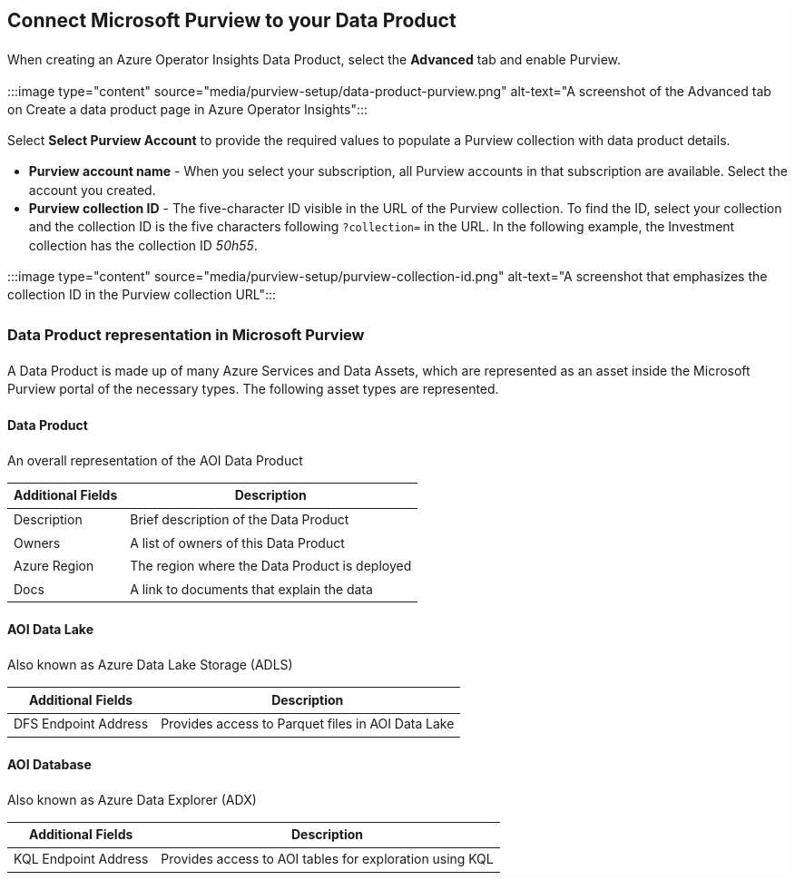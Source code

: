 ## Connect Microsoft Purview to your Data Product

When creating an Azure Operator Insights Data Product, select the **Advanced** tab and enable Purview.

:::image type="content" source="media/purview-setup/data-product-purview.png" alt-text="A screenshot of the Advanced tab on Create a data product page in Azure Operator Insights":::

Select **Select Purview Account** to provide the required values to populate a Purview collection with data product details.
- **Purview account name** - When you select your subscription, all Purview accounts in that subscription are available. Select the account you created.
- **Purview collection ID** - The five-character ID visible in the URL of the Purview collection. To find the ID, select your collection and the collection ID is the five characters following `?collection=` in the URL. In the following example, the Investment collection has the collection ID *50h55*.

:::image type="content" source="media/purview-setup/purview-collection-id.png" alt-text="A screenshot that emphasizes the collection ID in the Purview collection URL":::

### Data Product representation in Microsoft Purview

A Data Product is made up of many Azure Services and Data Assets, which are represented as an asset inside the Microsoft Purview portal of the necessary types. The following asset types are represented.

#### Data Product

An overall representation of the AOI Data Product

| **Additional Fields** | **Description**                               |
|-----------------------|-----------------------------------------------|
| Description           | Brief description of the Data Product         |
| Owners                | A list of owners of this Data Product         |
| Azure Region          | The region where the Data Product is deployed |
| Docs                  | A link to documents that explain the data     |

#### AOI Data Lake

Also known as Azure Data Lake Storage (ADLS)

| **Additional Fields** | **Description**                                    |
|-----------------------|----------------------------------------------------|
| DFS Endpoint Address  | Provides access to Parquet files in AOI Data Lake  |

#### AOI Database

Also known as Azure Data Explorer (ADX)

| **Additional Fields** | **Description**                                          |
|-----------------------|----------------------------------------------------------|
| KQL Endpoint Address  | Provides access to AOI tables for exploration using KQL  |
